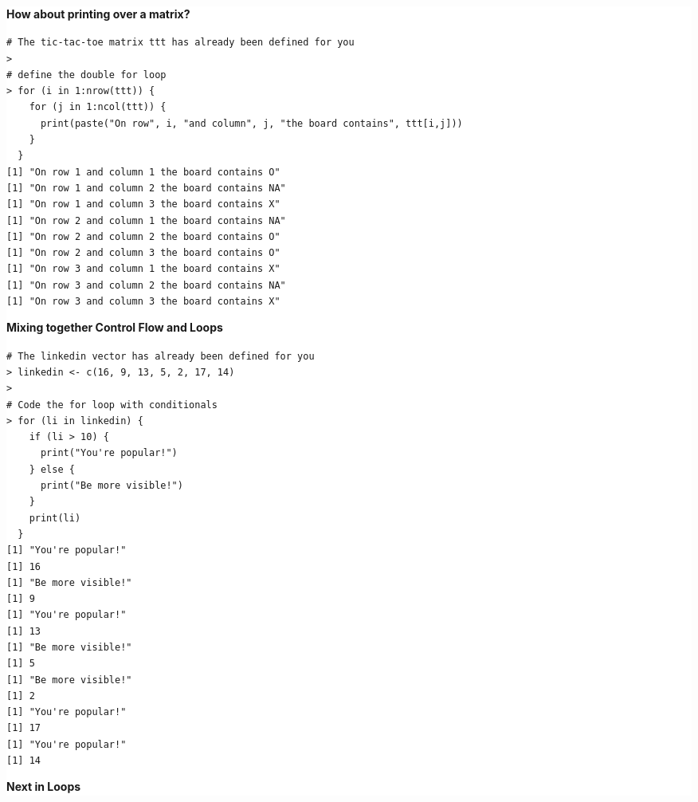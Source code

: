 **How about printing over a matrix?**

```
# The tic-tac-toe matrix ttt has already been defined for you
>
# define the double for loop
> for (i in 1:nrow(ttt)) {
    for (j in 1:ncol(ttt)) {
      print(paste("On row", i, "and column", j, "the board contains", ttt[i,j]))
    }
  }
[1] "On row 1 and column 1 the board contains O"
[1] "On row 1 and column 2 the board contains NA"
[1] "On row 1 and column 3 the board contains X"
[1] "On row 2 and column 1 the board contains NA"
[1] "On row 2 and column 2 the board contains O"
[1] "On row 2 and column 3 the board contains O"
[1] "On row 3 and column 1 the board contains X"
[1] "On row 3 and column 2 the board contains NA"
[1] "On row 3 and column 3 the board contains X"
```

**Mixing together Control Flow and Loops**

```
# The linkedin vector has already been defined for you
> linkedin <- c(16, 9, 13, 5, 2, 17, 14)
>
# Code the for loop with conditionals
> for (li in linkedin) {
    if (li > 10) {
      print("You're popular!")
    } else {
      print("Be more visible!")
    }
    print(li)
  }
[1] "You're popular!"
[1] 16
[1] "Be more visible!"
[1] 9
[1] "You're popular!"
[1] 13
[1] "Be more visible!"
[1] 5
[1] "Be more visible!"
[1] 2
[1] "You're popular!"
[1] 17
[1] "You're popular!"
[1] 14
```

**Next in Loops**
